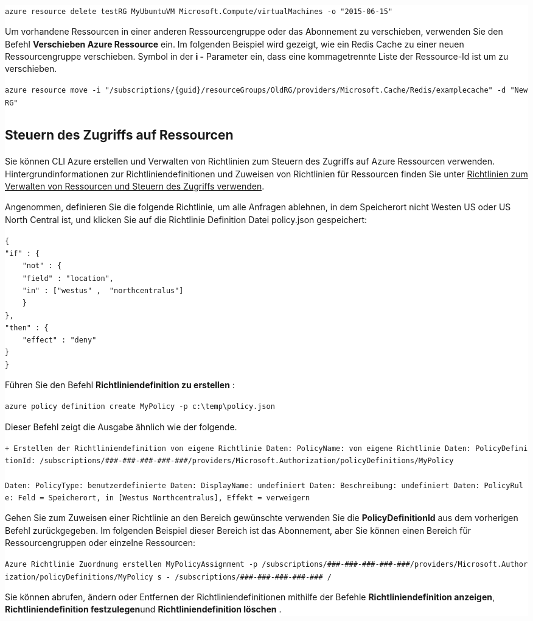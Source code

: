     azure resource delete testRG MyUbuntuVM Microsoft.Compute/virtualMachines -o "2015-06-15"

Um vorhandene Ressourcen in einer anderen Ressourcengruppe oder das Abonnement zu verschieben, verwenden Sie den Befehl **Verschieben Azure Ressource** ein. Im folgenden Beispiel wird gezeigt, wie ein Redis Cache zu einer neuen Ressourcengruppe verschieben. Symbol in der **i -** Parameter ein, dass eine kommagetrennte Liste der Ressource-Id ist um zu verschieben.


    azure resource move -i "/subscriptions/{guid}/resourceGroups/OldRG/providers/Microsoft.Cache/Redis/examplecache" -d "NewRG"

## <a name="control-access-to-resources"></a>Steuern des Zugriffs auf Ressourcen

Sie können CLI Azure erstellen und Verwalten von Richtlinien zum Steuern des Zugriffs auf Azure Ressourcen verwenden. Hintergrundinformationen zur Richtliniendefinitionen und Zuweisen von Richtlinien für Ressourcen finden Sie unter [Richtlinien zum Verwalten von Ressourcen und Steuern des Zugriffs verwenden](resource-manager-policy.md).

Angenommen, definieren Sie die folgende Richtlinie, um alle Anfragen ablehnen, in dem Speicherort nicht Westen US oder US North Central ist, und klicken Sie auf die Richtlinie Definition Datei policy.json gespeichert:

    {
    "if" : {
        "not" : {
        "field" : "location",
        "in" : ["westus" ,  "northcentralus"]
        }
    },
    "then" : {
        "effect" : "deny"
    }
    }

Führen Sie den Befehl **Richtliniendefinition zu erstellen** :

    azure policy definition create MyPolicy -p c:\temp\policy.json
    
Dieser Befehl zeigt die Ausgabe ähnlich wie der folgende.

    + Erstellen der Richtliniendefinition von eigene Richtlinie Daten: PolicyName: von eigene Richtlinie Daten: PolicyDefinitionId: /subscriptions/###-###-###-###-###/providers/Microsoft.Authorization/policyDefinitions/MyPolicy

    Daten: PolicyType: benutzerdefinierte Daten: DisplayName: undefiniert Daten: Beschreibung: undefiniert Daten: PolicyRule: Feld = Speicherort, in [Westus Northcentralus], Effekt = verweigern

 Gehen Sie zum Zuweisen einer Richtlinie an den Bereich gewünschte verwenden Sie die **PolicyDefinitionId** aus dem vorherigen Befehl zurückgegeben. Im folgenden Beispiel dieser Bereich ist das Abonnement, aber Sie können einen Bereich für Ressourcengruppen oder einzelne Ressourcen:

    Azure Richtlinie Zuordnung erstellen MyPolicyAssignment -p /subscriptions/###-###-###-###-###/providers/Microsoft.Authorization/policyDefinitions/MyPolicy s - /subscriptions/###-###-###-###-### /

Sie können abrufen, ändern oder Entfernen der Richtliniendefinitionen mithilfe der Befehle **Richtliniendefinition anzeigen**, **Richtliniendefinition festzulegen**und **Richtliniendefinition löschen** .
